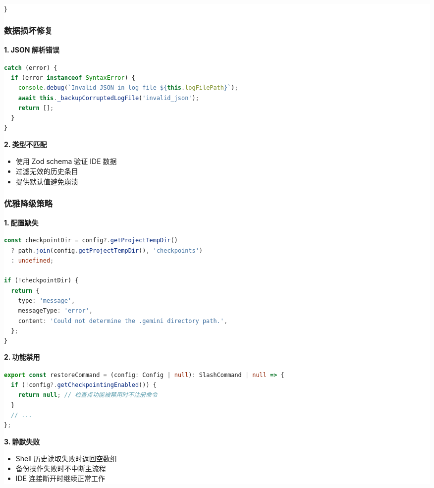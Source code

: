 ```typescript
}
```

### 数据损坏修复

**1. JSON 解析错误**

```typescript
catch (error) {
  if (error instanceof SyntaxError) {
    console.debug(`Invalid JSON in log file ${this.logFilePath}`);
    await this._backupCorruptedLogFile('invalid_json');
    return [];
  }
}
```

**2. 类型不匹配**

- 使用 Zod schema 验证 IDE 数据
- 过滤无效的历史条目
- 提供默认值避免崩溃

### 优雅降级策略

**1. 配置缺失**

```typescript
const checkpointDir = config?.getProjectTempDir()
  ? path.join(config.getProjectTempDir(), 'checkpoints')
  : undefined;

if (!checkpointDir) {
  return {
    type: 'message',
    messageType: 'error',
    content: 'Could not determine the .gemini directory path.',
  };
}
```

**2. 功能禁用**

```typescript
export const restoreCommand = (config: Config | null): SlashCommand | null => {
  if (!config?.getCheckpointingEnabled()) {
    return null; // 检查点功能被禁用时不注册命令
  }
  // ...
};
```

**3. 静默失败**

- Shell 历史读取失败时返回空数组
- 备份操作失败时不中断主流程
- IDE 连接断开时继续正常工作
